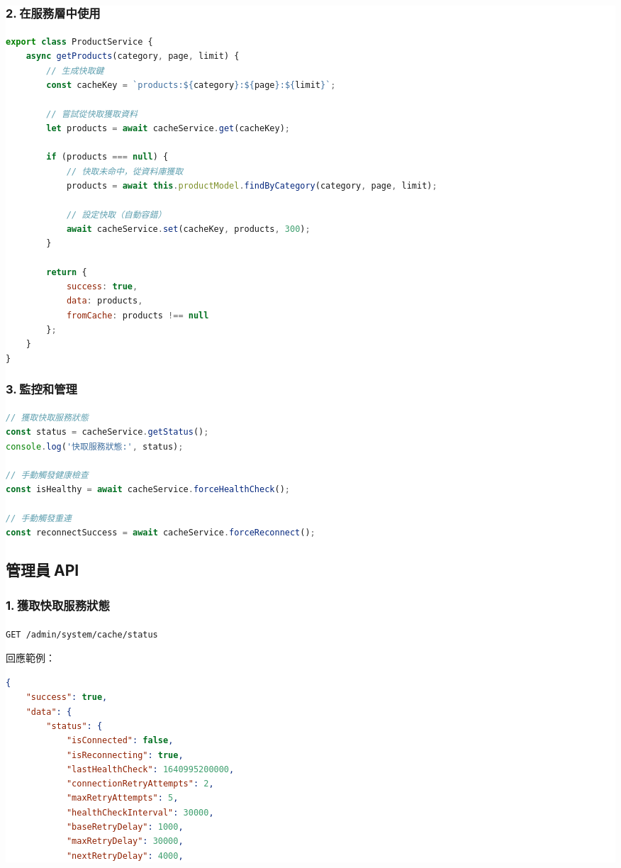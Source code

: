 ### 2. 在服務層中使用

```javascript
export class ProductService {
    async getProducts(category, page, limit) {
        // 生成快取鍵
        const cacheKey = `products:${category}:${page}:${limit}`;

        // 嘗試從快取獲取資料
        let products = await cacheService.get(cacheKey);

        if (products === null) {
            // 快取未命中，從資料庫獲取
            products = await this.productModel.findByCategory(category, page, limit);

            // 設定快取（自動容錯）
            await cacheService.set(cacheKey, products, 300);
        }

        return {
            success: true,
            data: products,
            fromCache: products !== null
        };
    }
}
```

### 3. 監控和管理

```javascript
// 獲取快取服務狀態
const status = cacheService.getStatus();
console.log('快取服務狀態:', status);

// 手動觸發健康檢查
const isHealthy = await cacheService.forceHealthCheck();

// 手動觸發重連
const reconnectSuccess = await cacheService.forceReconnect();
```

## 管理員 API

### 1. 獲取快取服務狀態
```
GET /admin/system/cache/status
```

回應範例：
```json
{
    "success": true,
    "data": {
        "status": {
            "isConnected": false,
            "isReconnecting": true,
            "lastHealthCheck": 1640995200000,
            "connectionRetryAttempts": 2,
            "maxRetryAttempts": 5,
            "healthCheckInterval": 30000,
            "baseRetryDelay": 1000,
            "maxRetryDelay": 30000,
            "nextRetryDelay": 4000,
```